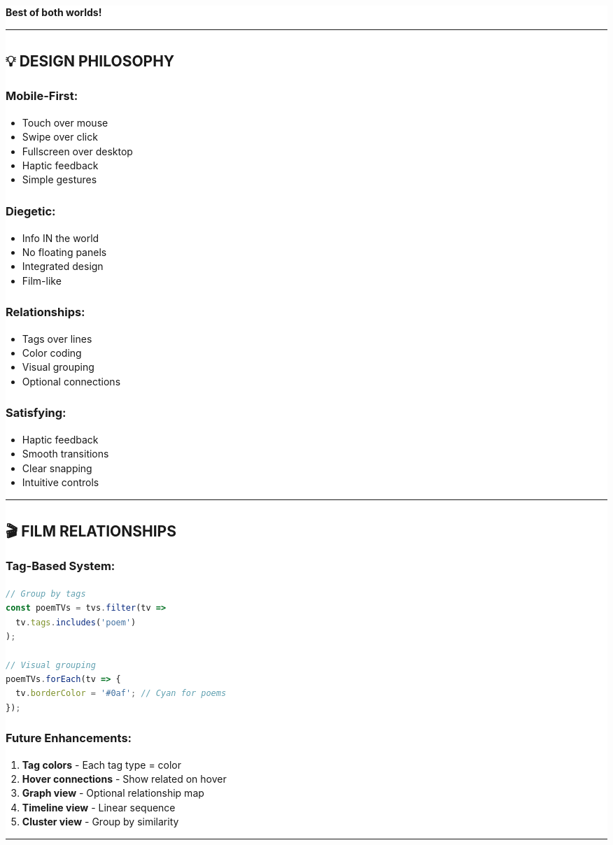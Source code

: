 **Best of both worlds!**

---

## 💡 **DESIGN PHILOSOPHY**

### **Mobile-First:**
- Touch over mouse
- Swipe over click
- Fullscreen over desktop
- Haptic feedback
- Simple gestures

### **Diegetic:**
- Info IN the world
- No floating panels
- Integrated design
- Film-like

### **Relationships:**
- Tags over lines
- Color coding
- Visual grouping
- Optional connections

### **Satisfying:**
- Haptic feedback
- Smooth transitions
- Clear snapping
- Intuitive controls

---

## 🎬 **FILM RELATIONSHIPS**

### **Tag-Based System:**

```javascript
// Group by tags
const poemTVs = tvs.filter(tv => 
  tv.tags.includes('poem')
);

// Visual grouping
poemTVs.forEach(tv => {
  tv.borderColor = '#0af'; // Cyan for poems
});
```

### **Future Enhancements:**
1. **Tag colors** - Each tag type = color
2. **Hover connections** - Show related on hover
3. **Graph view** - Optional relationship map
4. **Timeline view** - Linear sequence
5. **Cluster view** - Group by similarity

---